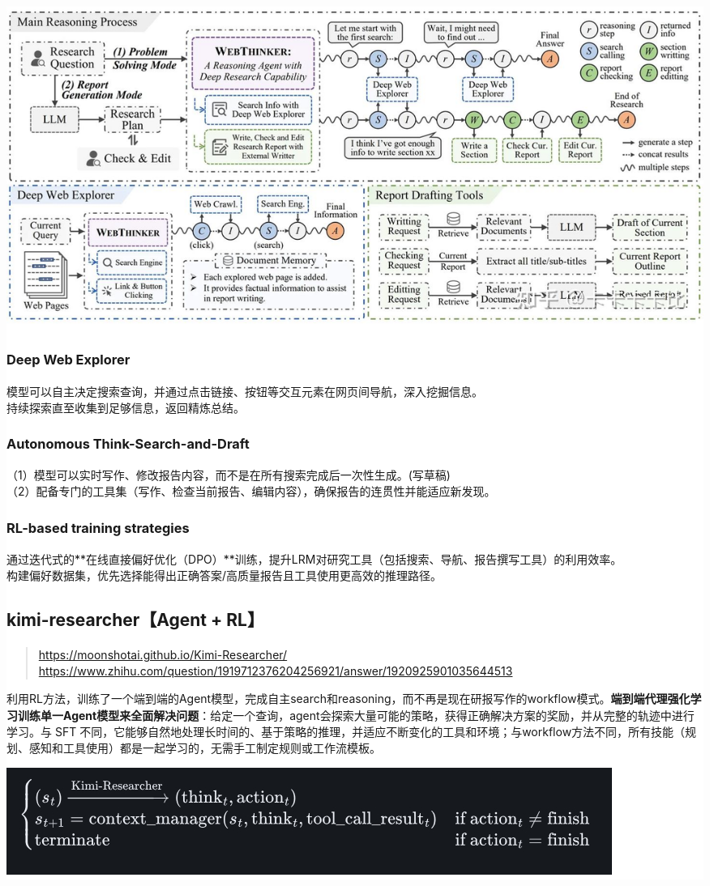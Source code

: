 ![alt text](webthinker.png)

### Deep Web Explorer
模型可以自主决定搜索查询，并通过点击链接、按钮等交互元素在网页间导航，深入挖掘信息。  
持续探索直至收集到足够信息，返回精炼总结。

### Autonomous Think-Search-and-Draft
（1）模型可以实时写作、修改报告内容，而不是在所有搜索完成后一次性生成。(写草稿)  
（2）配备专门的工具集（写作、检查当前报告、编辑内容），确保报告的连贯性并能适应新发现。

### RL-based training strategies
通过迭代式的**在线直接偏好优化（DPO）**训练，提升LRM对研究工具（包括搜索、导航、报告撰写工具）的利用效率。  
构建偏好数据集，优先选择能得出正确答案/高质量报告且工具使用更高效的推理路径。

## kimi-researcher【Agent + RL】
> https://moonshotai.github.io/Kimi-Researcher/
> https://www.zhihu.com/question/1919712376204256921/answer/1920925901035644513

利用RL方法，训练了一个端到端的Agent模型，完成自主search和reasoning，而不再是现在研报写作的workflow模式。**端到端代理强化学习训练单一Agent模型来全面解决问题**：给定一个查询，agent会探索大量可能的策略，获得正确解决方案的奖励，并从完整的轨迹中进行学习。与 SFT 不同，它能够自然地处理长时间的、基于策略的推理，并适应不断变化的工具和环境；与workflow方法不同，所有技能（规划、感知和工具使用）都是一起学习的，无需手工制定规则或工作流模板。

![alt text](Kimi-Researcher.png)
